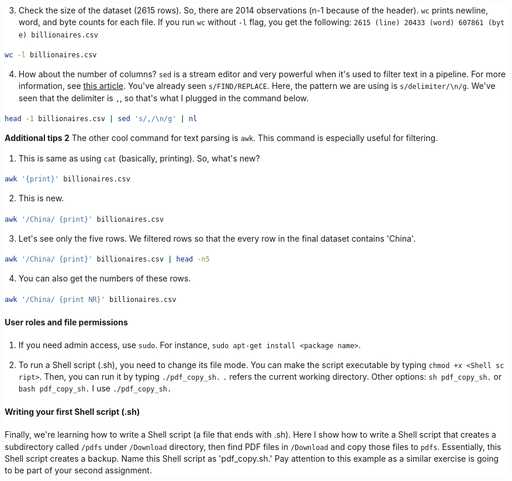 3. Check the size of the dataset (2615 rows). So, there are 2014 observations (n-1 because of the header). `wc` prints newline, word, and byte counts for each file. If you run `wc` without `-l` flag, you get the following: `2615 (line) 20433 (word) 607861 (byte) billionaires.csv`

```sh
wc -l billionaires.csv
```

4. How about the number of columns? `sed` is a stream editor and very powerful when it's used to filter text in a pipeline. For more information, see [this article](https://www.gnu.org/software/sed/manual/sed.html). You've already seen `s/FIND/REPLACE`. Here, the pattern we are using is `s/delimiter/\n/g`. We've seen that the delimiter is `,`, so that's what I plugged in the command below. 

```sh
head -1 billionaires.csv | sed 's/,/\n/g' | nl
```

**Additional tips 2**
The other cool command for text parsing is `awk`. This command is especially useful for filtering.

1. This is same as using `cat` (basically, printing). So, what's new? 

```sh
awk '{print}' billionaires.csv 
```

2. This is new. 

```sh
awk '/China/ {print}' billionaires.csv
```

3. Let's see only the five rows. We filtered rows so that the every row in the final dataset contains 'China'. 

```sh
awk '/China/ {print}' billionaires.csv | head -n5 
```

4. You can also get the numbers of these rows. 

```sh
awk '/China/ {print NR}' billionaires.csv 
```

#### User roles and file permissions

1. If you need admin access, use `sudo`. For instance, `sudo apt-get install <package name>`.

2. To run a Shell script (.sh), you need to change its file mode. You can make the script executable by typing `chmod +x <Shell script>`. Then, you can run it by typing `./pdf_copy_sh.` `.` refers the current working directory. Other options: `sh pdf_copy_sh.` or `bash pdf_copy_sh.` I use `./pdf_copy_sh.`

#### Writing your first Shell script (.sh)

Finally, we're learning how to write a Shell script (a file that ends with .sh). Here I show how to write a Shell script that creates a subdirectory called `/pdfs` under `/Download` directory, then find PDF files in `/Download` and copy those files to `pdfs`. Essentially, this Shell script creates a backup. Name this Shell script as 'pdf_copy.sh.' Pay attention to this example as a similar exercise is going to be part of your second assignment. 
